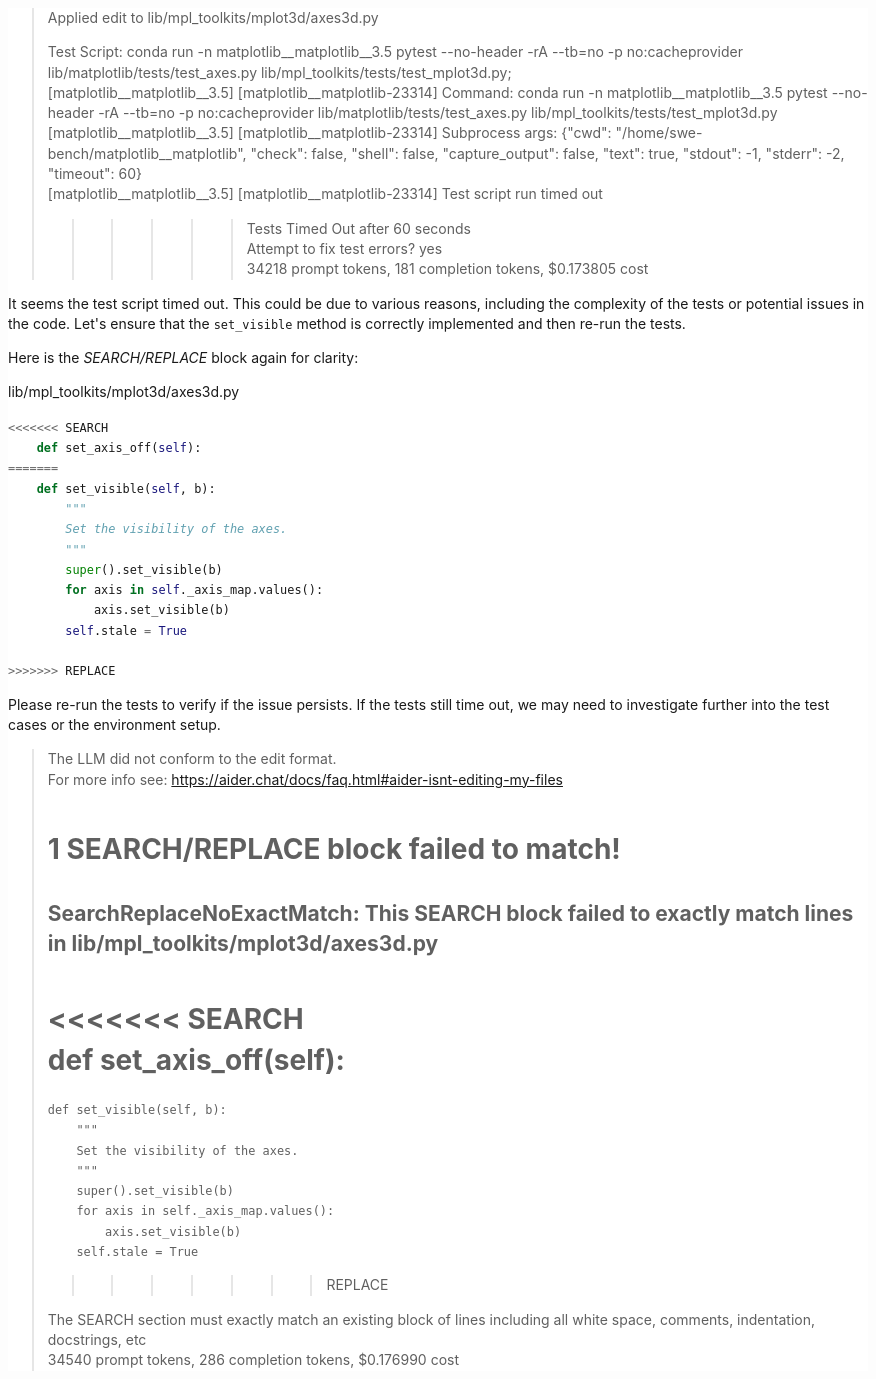> Applied edit to lib/mpl_toolkits/mplot3d/axes3d.py  
>   
> Test Script: conda run -n matplotlib__matplotlib__3.5 pytest --no-header -rA --tb=no -p no:cacheprovider lib/matplotlib/tests/test_axes.py lib/mpl_toolkits/tests/test_mplot3d.py;  
> [matplotlib__matplotlib__3.5] [matplotlib__matplotlib-23314] Command: conda run -n matplotlib__matplotlib__3.5 pytest --no-header -rA --tb=no -p no:cacheprovider lib/matplotlib/tests/test_axes.py lib/mpl_toolkits/tests/test_mplot3d.py   
> [matplotlib__matplotlib__3.5] [matplotlib__matplotlib-23314] Subprocess args: {"cwd": "/home/swe-bench/matplotlib__matplotlib", "check": false, "shell": false, "capture_output": false, "text": true, "stdout": -1, "stderr": -2, "timeout": 60}   
> [matplotlib__matplotlib__3.5] [matplotlib__matplotlib-23314] Test script run timed out   
> >>>>> Tests Timed Out after 60 seconds  
> Attempt to fix test errors? yes  
> 34218 prompt tokens, 181 completion tokens, $0.173805 cost  

It seems the test script timed out. This could be due to various reasons, including the complexity of the tests or potential issues in the code. Let's ensure that the `set_visible` method is correctly implemented and then re-run the tests.

Here is the *SEARCH/REPLACE* block again for clarity:

lib/mpl_toolkits/mplot3d/axes3d.py
```python
<<<<<<< SEARCH
    def set_axis_off(self):
=======
    def set_visible(self, b):
        """
        Set the visibility of the axes.
        """
        super().set_visible(b)
        for axis in self._axis_map.values():
            axis.set_visible(b)
        self.stale = True

>>>>>>> REPLACE
```

Please re-run the tests to verify if the issue persists. If the tests still time out, we may need to investigate further into the test cases or the environment setup.

> The LLM did not conform to the edit format.  
> For more info see: https://aider.chat/docs/faq.html#aider-isnt-editing-my-files  
> # 1 SEARCH/REPLACE block failed to match!  
>   
> ## SearchReplaceNoExactMatch: This SEARCH block failed to exactly match lines in lib/mpl_toolkits/mplot3d/axes3d.py  
> <<<<<<< SEARCH  
>     def set_axis_off(self):  
> =======  
>     def set_visible(self, b):  
>         """  
>         Set the visibility of the axes.  
>         """  
>         super().set_visible(b)  
>         for axis in self._axis_map.values():  
>             axis.set_visible(b)  
>         self.stale = True  
>   
> >>>>>>> REPLACE  
>   
> The SEARCH section must exactly match an existing block of lines including all white space, comments, indentation, docstrings, etc  
> 34540 prompt tokens, 286 completion tokens, $0.176990 cost  
